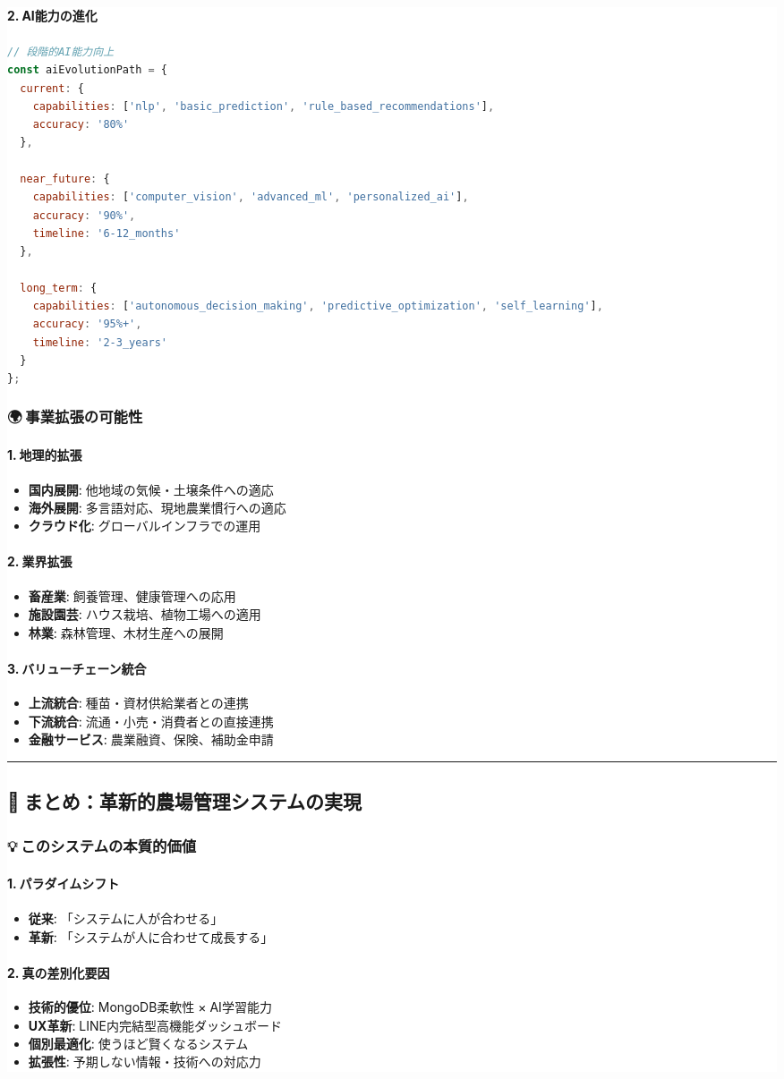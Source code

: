 #### 2. **AI能力の進化**
```javascript
// 段階的AI能力向上
const aiEvolutionPath = {
  current: {
    capabilities: ['nlp', 'basic_prediction', 'rule_based_recommendations'],
    accuracy: '80%'
  },
  
  near_future: {
    capabilities: ['computer_vision', 'advanced_ml', 'personalized_ai'],
    accuracy: '90%',
    timeline: '6-12_months'
  },
  
  long_term: {
    capabilities: ['autonomous_decision_making', 'predictive_optimization', 'self_learning'],
    accuracy: '95%+',
    timeline: '2-3_years'
  }
};
```

### 🌍 事業拡張の可能性

#### 1. **地理的拡張**
- **国内展開**: 他地域の気候・土壌条件への適応
- **海外展開**: 多言語対応、現地農業慣行への適応
- **クラウド化**: グローバルインフラでの運用

#### 2. **業界拡張** 
- **畜産業**: 飼養管理、健康管理への応用
- **施設園芸**: ハウス栽培、植物工場への適用
- **林業**: 森林管理、木材生産への展開

#### 3. **バリューチェーン統合**
- **上流統合**: 種苗・資材供給業者との連携
- **下流統合**: 流通・小売・消費者との直接連携
- **金融サービス**: 農業融資、保険、補助金申請

---

## 🎉 まとめ：革新的農場管理システムの実現

### 💡 このシステムの本質的価値

#### 1. **パラダイムシフト**
- **従来**: 「システムに人が合わせる」
- **革新**: 「システムが人に合わせて成長する」

#### 2. **真の差別化要因**
- **技術的優位**: MongoDB柔軟性 × AI学習能力
- **UX革新**: LINE内完結型高機能ダッシュボード  
- **個別最適化**: 使うほど賢くなるシステム
- **拡張性**: 予期しない情報・技術への対応力
